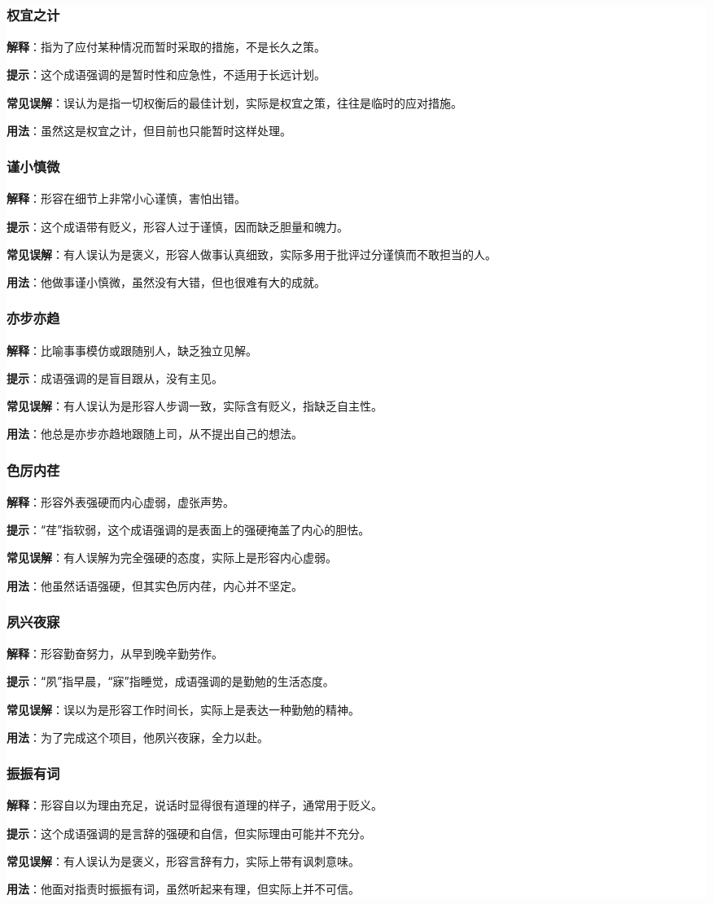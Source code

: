 ###  权宜之计

**解释**：指为了应付某种情况而暂时采取的措施，不是长久之策。

**提示**：这个成语强调的是暂时性和应急性，不适用于长远计划。

**常见误解**：误认为是指一切权衡后的最佳计划，实际是权宜之策，往往是临时的应对措施。

**用法**：虽然这是权宜之计，但目前也只能暂时这样处理。

###  谨小慎微

**解释**：形容在细节上非常小心谨慎，害怕出错。

**提示**：这个成语带有贬义，形容人过于谨慎，因而缺乏胆量和魄力。

**常见误解**：有人误认为是褒义，形容人做事认真细致，实际多用于批评过分谨慎而不敢担当的人。

**用法**：他做事谨小慎微，虽然没有大错，但也很难有大的成就。

###  亦步亦趋

**解释**：比喻事事模仿或跟随别人，缺乏独立见解。

**提示**：成语强调的是盲目跟从，没有主见。

**常见误解**：有人误认为是形容人步调一致，实际含有贬义，指缺乏自主性。

**用法**：他总是亦步亦趋地跟随上司，从不提出自己的想法。

###  色厉内荏

**解释**：形容外表强硬而内心虚弱，虚张声势。

**提示**：“荏”指软弱，这个成语强调的是表面上的强硬掩盖了内心的胆怯。

**常见误解**：有人误解为完全强硬的态度，实际上是形容内心虚弱。

**用法**：他虽然话语强硬，但其实色厉内荏，内心并不坚定。

###  夙兴夜寐

**解释**：形容勤奋努力，从早到晚辛勤劳作。

**提示**：“夙”指早晨，“寐”指睡觉，成语强调的是勤勉的生活态度。

**常见误解**：误以为是形容工作时间长，实际上是表达一种勤勉的精神。

**用法**：为了完成这个项目，他夙兴夜寐，全力以赴。

###  振振有词

**解释**：形容自以为理由充足，说话时显得很有道理的样子，通常用于贬义。

**提示**：这个成语强调的是言辞的强硬和自信，但实际理由可能并不充分。

**常见误解**：有人误认为是褒义，形容言辞有力，实际上带有讽刺意味。

**用法**：他面对指责时振振有词，虽然听起来有理，但实际上并不可信。
